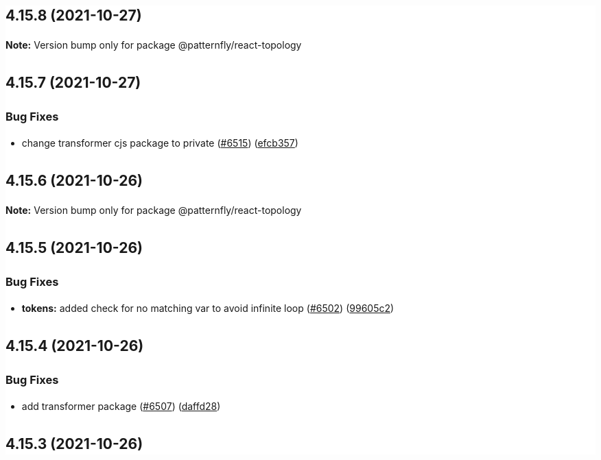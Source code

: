 



## 4.15.8 (2021-10-27)

**Note:** Version bump only for package @patternfly/react-topology





## 4.15.7 (2021-10-27)


### Bug Fixes

* change transformer cjs package to private ([#6515](https://github.com/patternfly/patternfly-react/issues/6515)) ([efcb357](https://github.com/patternfly/patternfly-react/commit/efcb3573b71541328ce2b16caa80ce33b2a62131))





## 4.15.6 (2021-10-26)

**Note:** Version bump only for package @patternfly/react-topology





## 4.15.5 (2021-10-26)


### Bug Fixes

* **tokens:** added check for no matching var to avoid infinite loop ([#6502](https://github.com/patternfly/patternfly-react/issues/6502)) ([99605c2](https://github.com/patternfly/patternfly-react/commit/99605c213f12490d0abe75910e05c3e6da26a1f3))





## 4.15.4 (2021-10-26)


### Bug Fixes

* add transformer package ([#6507](https://github.com/patternfly/patternfly-react/issues/6507)) ([daffd28](https://github.com/patternfly/patternfly-react/commit/daffd2864388abe63e625f962a8b38c2b7056209))





## 4.15.3 (2021-10-26)
